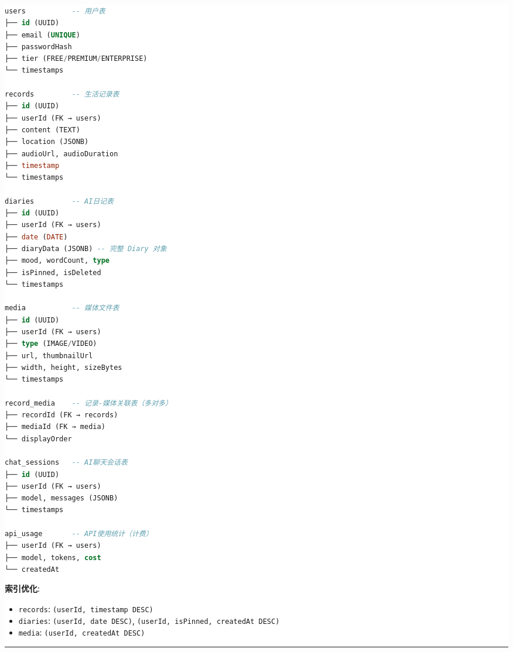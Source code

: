 ```sql
users           -- 用户表
├── id (UUID)
├── email (UNIQUE)
├── passwordHash
├── tier (FREE/PREMIUM/ENTERPRISE)
└── timestamps

records         -- 生活记录表
├── id (UUID)
├── userId (FK → users)
├── content (TEXT)
├── location (JSONB)
├── audioUrl, audioDuration
├── timestamp
└── timestamps

diaries         -- AI日记表
├── id (UUID)
├── userId (FK → users)
├── date (DATE)
├── diaryData (JSONB) -- 完整 Diary 对象
├── mood, wordCount, type
├── isPinned, isDeleted
└── timestamps

media           -- 媒体文件表
├── id (UUID)
├── userId (FK → users)
├── type (IMAGE/VIDEO)
├── url, thumbnailUrl
├── width, height, sizeBytes
└── timestamps

record_media    -- 记录-媒体关联表（多对多）
├── recordId (FK → records)
├── mediaId (FK → media)
└── displayOrder

chat_sessions   -- AI聊天会话表
├── id (UUID)
├── userId (FK → users)
├── model, messages (JSONB)
└── timestamps

api_usage       -- API使用统计（计费）
├── userId (FK → users)
├── model, tokens, cost
└── createdAt
```

**索引优化**:
- `records`: `(userId, timestamp DESC)`
- `diaries`: `(userId, date DESC)`, `(userId, isPinned, createdAt DESC)`
- `media`: `(userId, createdAt DESC)`

---
